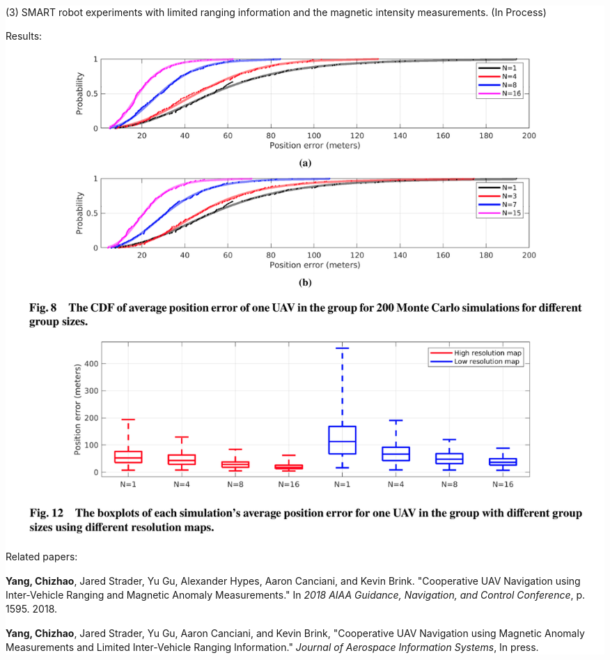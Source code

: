 (3) SMART robot experiments with limited ranging information and the magnetic intensity measurements. (In Process)

Results:

<p align='center'>
    <img src="/images/cooperative_result1.png" alt="drawing" width="800"/>
    <img src="/images/cooperative_result2.png" alt="drawing" width="800"/>
</p>

Related papers:

**Yang, Chizhao**, Jared Strader, Yu Gu, Alexander Hypes, Aaron Canciani, and Kevin Brink. "Cooperative UAV Navigation using Inter-Vehicle Ranging and Magnetic Anomaly Measurements." In *2018 AIAA Guidance, Navigation, and Control Conference*, p. 1595. 2018.

**Yang, Chizhao**, Jared Strader, Yu Gu, Aaron Canciani, and Kevin Brink, "Cooperative UAV Navigation using Magnetic Anomaly Measurements and Limited Inter-Vehicle Ranging Information." *Journal of Aerospace Information Systems*, In press.
